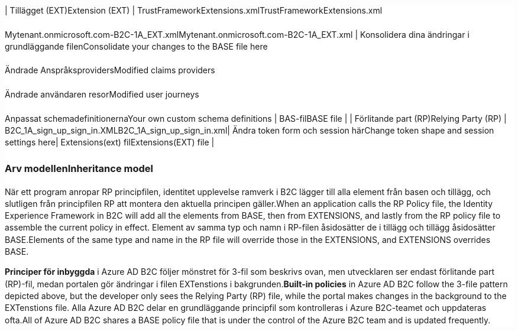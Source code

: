 | <span data-ttu-id="3c81a-203">Tillägget (EXT)</span><span class="sxs-lookup"><span data-stu-id="3c81a-203">Extension (EXT)</span></span> | <span data-ttu-id="3c81a-204">TrustFrameworkExtensions.xml</span><span class="sxs-lookup"><span data-stu-id="3c81a-204">TrustFrameworkExtensions.xml</span></span><br><br><span data-ttu-id="3c81a-205">Mytenant.onmicrosoft.com-B2C-1A_EXT.xml</span><span class="sxs-lookup"><span data-stu-id="3c81a-205">Mytenant.onmicrosoft.com-B2C-1A_EXT.xml</span></span> | <span data-ttu-id="3c81a-206">Konsolidera dina ändringar i grundläggande filen</span><span class="sxs-lookup"><span data-stu-id="3c81a-206">Consolidate your changes to the BASE file here</span></span><br><br><span data-ttu-id="3c81a-207">Ändrade Anspråksproviders</span><span class="sxs-lookup"><span data-stu-id="3c81a-207">Modified claims providers</span></span><br><br><span data-ttu-id="3c81a-208">Ändrade användaren resor</span><span class="sxs-lookup"><span data-stu-id="3c81a-208">Modified user journeys</span></span><br><br><span data-ttu-id="3c81a-209">Anpassat schemadefinitionerna</span><span class="sxs-lookup"><span data-stu-id="3c81a-209">Your own custom schema definitions</span></span> | <span data-ttu-id="3c81a-210">BAS-fil</span><span class="sxs-lookup"><span data-stu-id="3c81a-210">BASE file</span></span> |
| <span data-ttu-id="3c81a-211">Förlitande part (RP)</span><span class="sxs-lookup"><span data-stu-id="3c81a-211">Relying Party (RP)</span></span> | <span data-ttu-id="3c81a-212">B2C_1A_sign_up_sign_in.XML</span><span class="sxs-lookup"><span data-stu-id="3c81a-212">B2C_1A_sign_up_sign_in.xml</span></span>| <span data-ttu-id="3c81a-213">Ändra token form och session här</span><span class="sxs-lookup"><span data-stu-id="3c81a-213">Change token shape and session settings here</span></span>| <span data-ttu-id="3c81a-214">Extensions(ext) fil</span><span class="sxs-lookup"><span data-stu-id="3c81a-214">Extensions(EXT) file</span></span> |

### <a name="inheritance-model"></a><span data-ttu-id="3c81a-215">Arv modellen</span><span class="sxs-lookup"><span data-stu-id="3c81a-215">Inheritance model</span></span>

<span data-ttu-id="3c81a-216">När ett program anropar RP principfilen, identitet upplevelse ramverk i B2C lägger till alla element från basen och tillägg, och slutligen från principfilen RP att montera den aktuella principen gäller.</span><span class="sxs-lookup"><span data-stu-id="3c81a-216">When an application calls the RP Policy file, the Identity Experience Framework in B2C will add all the elements from BASE, then from EXTENSIONS, and lastly from the RP policy file to assemble the current policy in effect.</span></span>  <span data-ttu-id="3c81a-217">Element av samma typ och namn i RP-filen åsidosätter de i tillägg och tillägg åsidosätter BASE.</span><span class="sxs-lookup"><span data-stu-id="3c81a-217">Elements of the same type and name in the RP file will override those in the EXTENSIONS, and EXTENSIONS overrides BASE.</span></span>

<span data-ttu-id="3c81a-218">**Principer för inbyggda** i Azure AD B2C följer mönstret för 3-fil som beskrivs ovan, men utvecklaren ser endast förlitande part (RP)-fil, medan portalen gör ändringar i filen EXTenstions i bakgrunden.</span><span class="sxs-lookup"><span data-stu-id="3c81a-218">**Built-in policies** in Azure AD B2C follow the 3-file pattern depicted above, but the developer only sees the Relying Party (RP) file, while the portal makes changes in the background to the EXTenstions file.</span></span>  <span data-ttu-id="3c81a-219">Alla Azure AD B2C delar en grundläggande principfil som kontrolleras i Azure B2C-teamet och uppdateras ofta.</span><span class="sxs-lookup"><span data-stu-id="3c81a-219">All of Azure AD B2C shares a BASE policy file that is under the control of the Azure B2C team and is updated frequently.</span></span>
